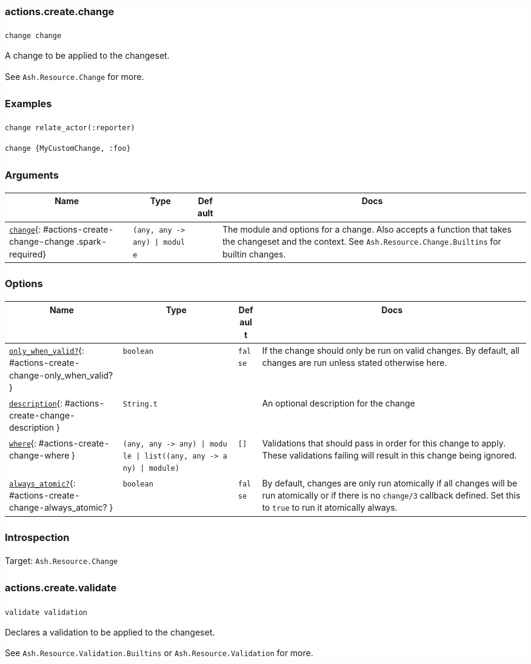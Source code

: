 
### actions.create.change
```elixir
change change
```


A change to be applied to the changeset.

See `Ash.Resource.Change` for more.




### Examples
```
change relate_actor(:reporter)
```

```
change {MyCustomChange, :foo}
```



### Arguments

| Name | Type | Default | Docs |
|------|------|---------|------|
| [`change`](#actions-create-change-change){: #actions-create-change-change .spark-required} | `(any, any -> any) \| module` |  | The module and options for a change. Also accepts a function that takes the changeset and the context. See `Ash.Resource.Change.Builtins` for builtin changes. |
### Options

| Name | Type | Default | Docs |
|------|------|---------|------|
| [`only_when_valid?`](#actions-create-change-only_when_valid?){: #actions-create-change-only_when_valid? } | `boolean` | `false` | If the change should only be run on valid changes. By default, all changes are run unless stated otherwise here. |
| [`description`](#actions-create-change-description){: #actions-create-change-description } | `String.t` |  | An optional description for the change |
| [`where`](#actions-create-change-where){: #actions-create-change-where } | `(any, any -> any) \| module \| list((any, any -> any) \| module)` | `[]` | Validations that should pass in order for this change to apply. These validations failing will result in this change being ignored. |
| [`always_atomic?`](#actions-create-change-always_atomic?){: #actions-create-change-always_atomic? } | `boolean` | `false` | By default, changes are only run atomically if all changes will be run atomically or if there is no `change/3` callback defined. Set this to `true` to run it atomically always. |





### Introspection

Target: `Ash.Resource.Change`

### actions.create.validate
```elixir
validate validation
```


Declares a validation to be applied to the changeset.

See `Ash.Resource.Validation.Builtins` or `Ash.Resource.Validation` for more.
